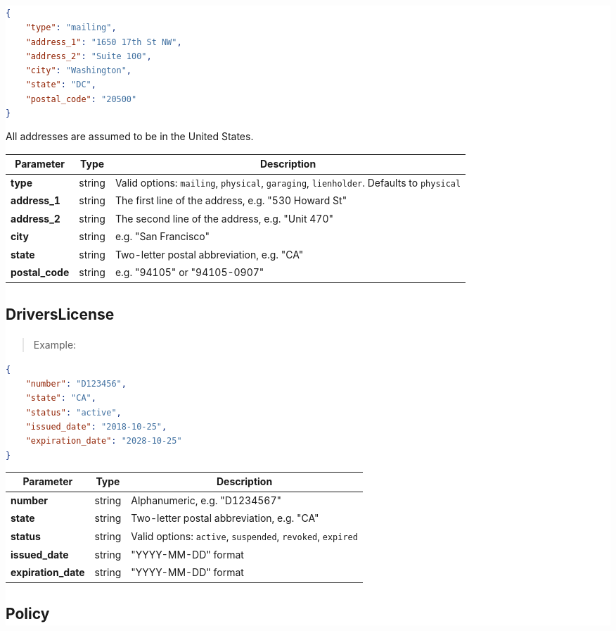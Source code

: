 ```json
{
    "type": "mailing",
    "address_1": "1650 17th St NW",
    "address_2": "Suite 100",
    "city": "Washington",
    "state": "DC",
    "postal_code": "20500"
}
```

All addresses are assumed to be in the United States.

| **Parameter** | **Type** | **Description** |
| --- | --- | --- |
| **type** | string | Valid options: `mailing`, `physical`, `garaging`, `lienholder`. Defaults to `physical` |
| **address_1** | string | The first line of the address, e.g. "530 Howard St" |
| **address_2** | string | The second line of the address, e.g. "Unit 470" |
| **city** | string | e.g. "San Francisco" |
| **state** | string | Two-letter postal abbreviation, e.g. "CA" |
| **postal_code** | string | e.g. "94105" or "94105-0907" |

## DriversLicense

> Example:

``` json
{
    "number": "D123456",
    "state": "CA",
    "status": "active",
    "issued_date": "2018-10-25",
    "expiration_date": "2028-10-25"
}
```

| **Parameter** | **Type** | **Description** |
| --- | --- | --- |
| **number** | string | Alphanumeric, e.g. "D1234567" |
| **state** | string | Two-letter postal abbreviation, e.g. "CA" |
| **status** | string | Valid options: `active`, `suspended`, `revoked`, `expired` |
| **issued_date** | string | "YYYY-MM-DD" format |
| **expiration_date** | string | "YYYY-MM-DD" format |

## Policy
